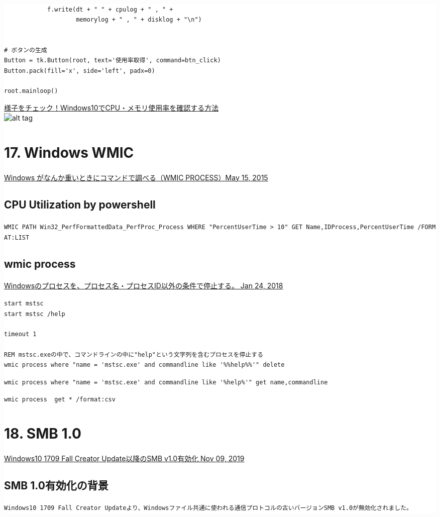 ```
            f.write(dt + " " + cpulog + " , " +
                    memorylog + " , " + disklog + "\n")


# ボタンの生成
Button = tk.Button(root, text='使用率取得', command=btn_click)
Button.pack(fill='x', side='left', padx=0)

root.mainloop()
```

[様子をチェック！Windows10でCPU・メモリ使用率を確認する方法 ](https://nurgle77.com/1203.html)  
![alt tag](https://nurgle77.com/wp-content/uploads/2015/11/4cac4e97714c28d68969297902b5eed0.jpg)

# 17. Windows WMIC    
[Windows がなんか重いときにコマンドで調べる（WMIC PROCESS）May 15, 2015](https://qiita.com/qtwi/items/914021a8df608ab7792f)  

## CPU Utilization by powershell  
```
WMIC PATH Win32_PerfFormattedData_PerfProc_Process WHERE "PercentUserTime > 10" GET Name,IDProcess,PercentUserTime /FORMAT:LIST
```

## wmic process  
[Windowsのプロセスを、プロセス名・プロセスID以外の条件で停止する。 Jan 24, 2018](https://qiita.com/fjtm/items/7d3587b17cc403f52253)  

```
start mstsc
start mstsc /help

timeout 1

REM mstsc.exeの中で、コマンドラインの中に"help"という文字列を含むプロセスを停止する
wmic process where "name = 'mstsc.exe' and commandline like '%%help%%'" delete
```

```
wmic process where "name = 'mstsc.exe' and commandline like '%help%'" get name,commandline 
```

```
wmic process  get * /format:csv
```


# 18. SMB 1.0  
[Windows10 1709 Fall Creator Update以降のSMB v1.0有効化  Nov 09, 2019]()  

## SMB 1.0有効化の背景  
```
Windows10 1709 Fall Creator Updateより、Windowsファイル共通に使われる通信プロトコルの古いバージョンSMB v1.0が無効化されました。
```
